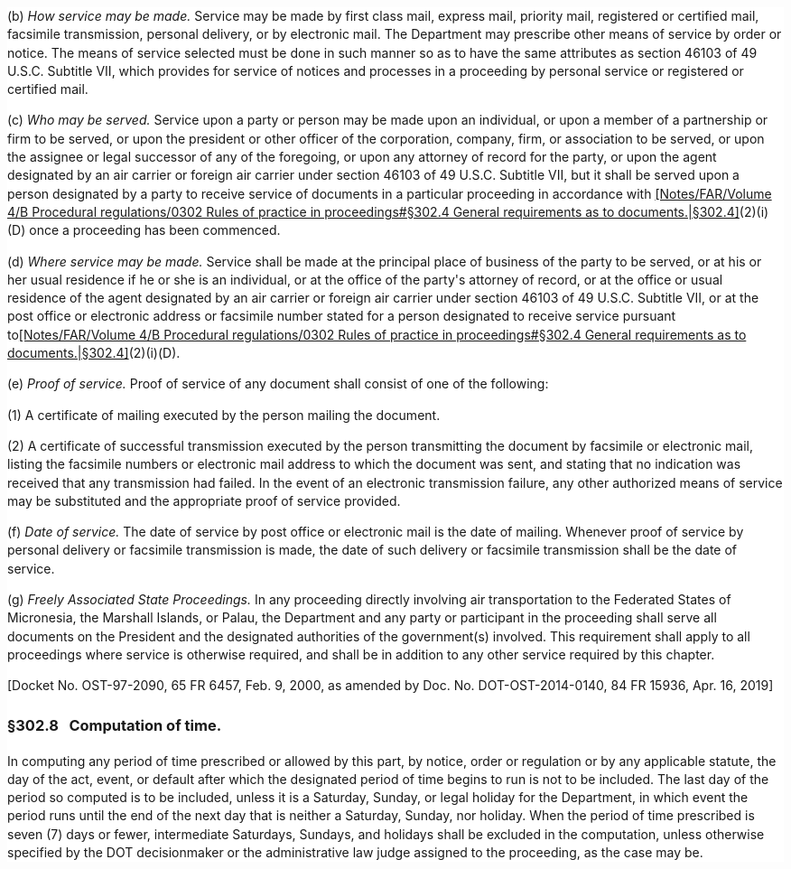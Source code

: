 \(b\) *How service may be made.* Service may be made by first class mail, express mail, priority mail, registered or certified mail, facsimile transmission, personal delivery, or by electronic mail. The Department may prescribe other means of service by order or notice. The means of service selected must be done in such manner so as to have the same attributes as section 46103 of 49 U.S.C. Subtitle VII, which provides for service of notices and processes in a proceeding by personal service or registered or certified mail.

\(c\) *Who may be served.* Service upon a party or person may be made upon an individual, or upon a member of a partnership or firm to be served, or upon the president or other officer of the corporation, company, firm, or association to be served, or upon the assignee or legal successor of any of the foregoing, or upon any attorney of record for the party, or upon the agent designated by an air carrier or foreign air carrier under section 46103 of 49 U.S.C. Subtitle VII, but it shall be served upon a person designated by a party to receive service of documents in a particular proceeding in accordance with [[Notes/FAR/Volume 4/B Procedural regulations/0302 Rules of practice in proceedings#§302.4   General requirements as to documents.\|§302.4]](a)(2)(i)(D) once a proceeding has been commenced.

\(d\) *Where service may be made.* Service shall be made at the principal place of business of the party to be served, or at his or her usual residence if he or she is an individual, or at the office of the party's attorney of record, or at the office or usual residence of the agent designated by an air carrier or foreign air carrier under section 46103 of 49 U.S.C. Subtitle VII, or at the post office or electronic address or facsimile number stated for a person designated to receive service pursuant to[[Notes/FAR/Volume 4/B Procedural regulations/0302 Rules of practice in proceedings#§302.4   General requirements as to documents.\|§302.4]](a)(2)(i)(D).

\(e\) *Proof of service.* Proof of service of any document shall consist of one of the following:

\(1\) A certificate of mailing executed by the person mailing the document.

\(2\) A certificate of successful transmission executed by the person transmitting the document by facsimile or electronic mail, listing the facsimile numbers or electronic mail address to which the document was sent, and stating that no indication was received that any transmission had failed. In the event of an electronic transmission failure, any other authorized means of service may be substituted and the appropriate proof of service provided.

\(f\) *Date of service.* The date of service by post office or electronic mail is the date of mailing. Whenever proof of service by personal delivery or facsimile transmission is made, the date of such delivery or facsimile transmission shall be the date of service.

\(g\) *Freely Associated State Proceedings.* In any proceeding directly involving air transportation to the Federated States of Micronesia, the Marshall Islands, or Palau, the Department and any party or participant in the proceeding shall serve all documents on the President and the designated authorities of the government(s) involved. This requirement shall apply to all proceedings where service is otherwise required, and shall be in addition to any other service required by this chapter.

\[Docket No. OST-97-2090, 65 FR 6457, Feb. 9, 2000, as amended by Doc. No. DOT-OST-2014-0140, 84 FR 15936, Apr. 16, 2019\]

### §302.8   Computation of time.

In computing any period of time prescribed or allowed by this part, by notice, order or regulation or by any applicable statute, the day of the act, event, or default after which the designated period of time begins to run is not to be included. The last day of the period so computed is to be included, unless it is a Saturday, Sunday, or legal holiday for the Department, in which event the period runs until the end of the next day that is neither a Saturday, Sunday, nor holiday. When the period of time prescribed is seven (7) days or fewer, intermediate Saturdays, Sundays, and holidays shall be excluded in the computation, unless otherwise specified by the DOT decisionmaker or the administrative law judge assigned to the proceeding, as the case may be.

